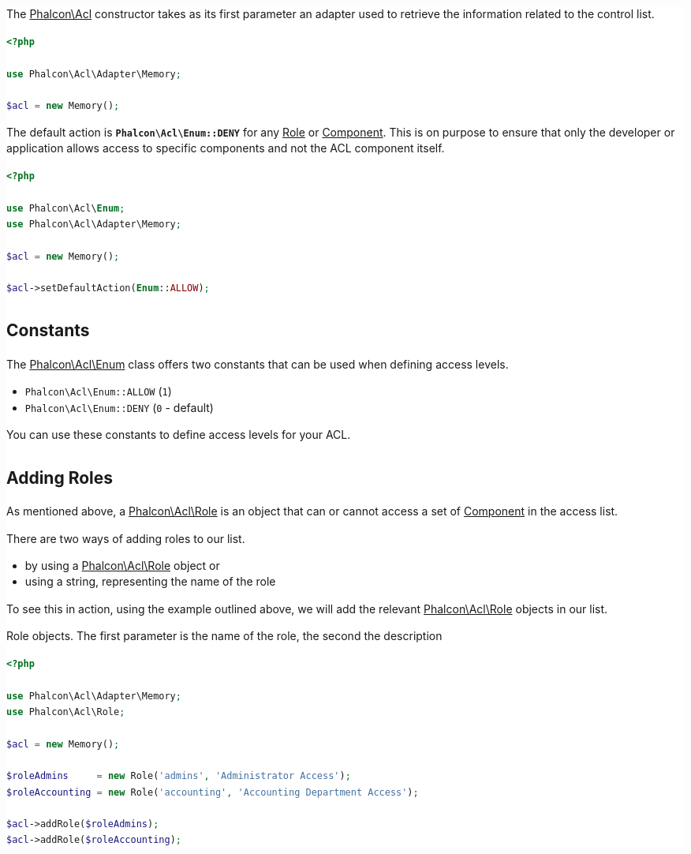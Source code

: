 The [Phalcon\Acl][acl-acl] constructor takes as its first parameter an adapter used to retrieve the information related to the control list.

```php
<?php

use Phalcon\Acl\Adapter\Memory;

$acl = new Memory();
```
The default action is **`Phalcon\Acl\Enum::DENY`** for any [Role][acl-role] or [Component][acl-component]. This is on purpose to ensure that only the developer or application allows access to specific components and not the ACL component itself.

```php
<?php

use Phalcon\Acl\Enum;
use Phalcon\Acl\Adapter\Memory;

$acl = new Memory();

$acl->setDefaultAction(Enum::ALLOW);
```

## Constants
The [Phalcon\Acl\Enum][acl-enum] class offers two constants that can be used when defining access levels. 

- `Phalcon\Acl\Enum::ALLOW` (`1`)
- `Phalcon\Acl\Enum::DENY` (`0` - default)

You can use these constants to define access levels for your ACL.

## Adding Roles
As mentioned above, a [Phalcon\Acl\Role][acl-role] is an object that can or cannot access a set of [Component][acl-component] in the access list. 

There are two ways of adding roles to our list. 
* by using a [Phalcon\Acl\Role][acl-role] object or 
* using a string, representing the name of the role 

To see this in action, using the example outlined above, we will add the relevant [Phalcon\Acl\Role][acl-role] objects in our list.

Role objects. The first parameter is the name of the role, the second the description

```php
<?php

use Phalcon\Acl\Adapter\Memory;
use Phalcon\Acl\Role;

$acl = new Memory();

$roleAdmins     = new Role('admins', 'Administrator Access');
$roleAccounting = new Role('accounting', 'Accounting Department Access'); 

$acl->addRole($roleAdmins);
$acl->addRole($roleAccounting);
```


[acl]: https://en.wikipedia.org/wiki/Access_control_list
[acl-acl]: api/phalcon_acl
[acl-adapter-abstractadapter]: api/phalcon_acl#acl-adapter-abstractadapter
[acl-adapter-adapterinterface]: api/phalcon_acl#acl-adapter-adapterinterface
[acl-adapter-memory]: api/phalcon_acl#acl-adapter-memory
[acl-component]: api/phalcon_acl#acl-component
[acl-componentaware]: api/phalcon_acl#acl-componentaware
[acl-componentinterface]: api/phalcon_acl#acl-componentinterface
[acl-enum]: api/phalcon_acl#acl-enum
[acl-exception]: api/phalcon_acl#acl-exception
[acl-role]: api/phalcon_acl#acl-role
[acl-roleaware]: api/phalcon_acl#acl-roleaware
[acl-roleinterface]: api/phalcon_acl#acl-roleinterface
[codeception]: https://codeception.com
[whitelist]: https://en.wikipedia.org/wiki/Whitelisting